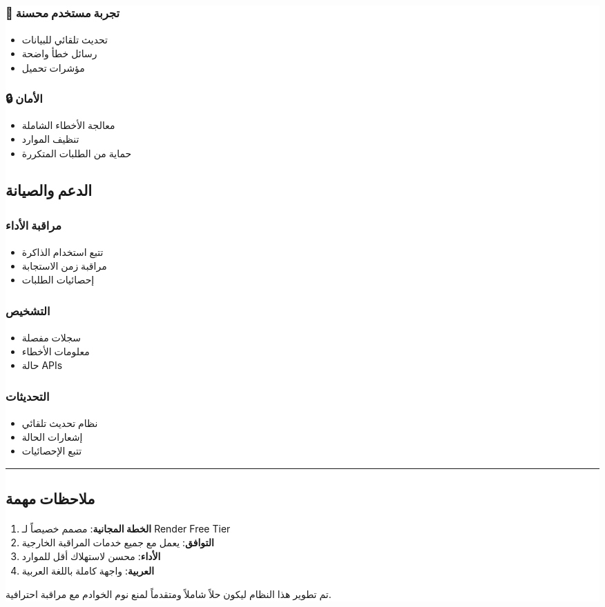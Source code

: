 ### 📱 تجربة مستخدم محسنة
- تحديث تلقائي للبيانات
- رسائل خطأ واضحة
- مؤشرات تحميل

### 🔒 الأمان
- معالجة الأخطاء الشاملة
- تنظيف الموارد
- حماية من الطلبات المتكررة

## الدعم والصيانة

### مراقبة الأداء
- تتبع استخدام الذاكرة
- مراقبة زمن الاستجابة
- إحصائيات الطلبات

### التشخيص
- سجلات مفصلة
- معلومات الأخطاء
- حالة APIs

### التحديثات
- نظام تحديث تلقائي
- إشعارات الحالة
- تتبع الإحصائيات

---

## ملاحظات مهمة

1. **الخطة المجانية**: مصمم خصيصاً لـ Render Free Tier
2. **التوافق**: يعمل مع جميع خدمات المراقبة الخارجية
3. **الأداء**: محسن لاستهلاك أقل للموارد
4. **العربية**: واجهة كاملة باللغة العربية

تم تطوير هذا النظام ليكون حلاً شاملاً ومتقدماً لمنع نوم الخوادم مع مراقبة احترافية.
